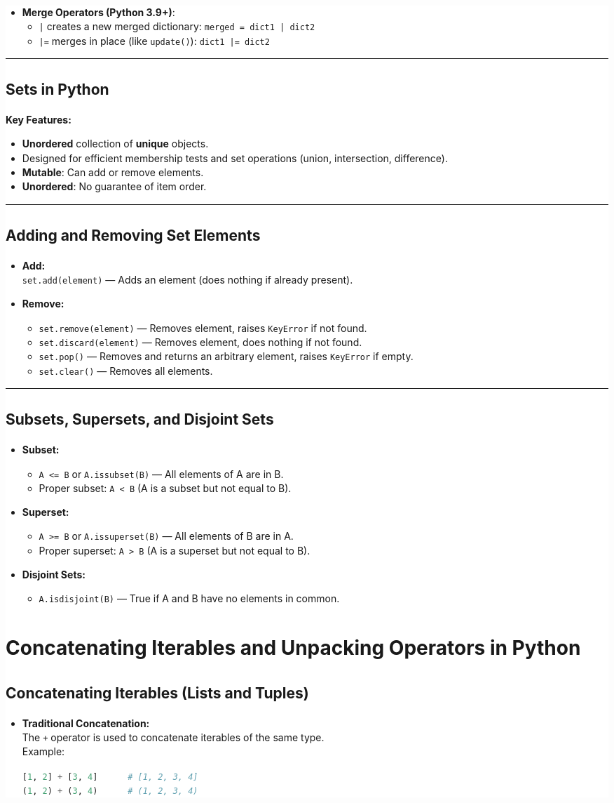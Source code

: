 * **Merge Operators (Python 3.9+)**:
  * `|` creates a new merged dictionary: `merged = dict1 | dict2`
  * `|=` merges in place (like `update()`): `dict1 |= dict2`

---

## Sets in Python

**Key Features:**
* **Unordered** collection of **unique** objects.
* Designed for efficient membership tests and set operations (union, intersection, difference).
* **Mutable**: Can add or remove elements.
* **Unordered**: No guarantee of item order.

---

## Adding and Removing Set Elements

* **Add:**  
  `set.add(element)` — Adds an element (does nothing if already present).

* **Remove:**  
  * `set.remove(element)` — Removes element, raises `KeyError` if not found.
  * `set.discard(element)` — Removes element, does nothing if not found.
  * `set.pop()` — Removes and returns an arbitrary element, raises `KeyError` if empty.
  * `set.clear()` — Removes all elements.

---

## Subsets, Supersets, and Disjoint Sets

* **Subset:**  
  * `A <= B` or `A.issubset(B)` — All elements of A are in B.
  * Proper subset: `A < B` (A is a subset but not equal to B).

* **Superset:**  
  * `A >= B` or `A.issuperset(B)` — All elements of B are in A.
  * Proper superset: `A > B` (A is a superset but not equal to B).

* **Disjoint Sets:**  
  * `A.isdisjoint(B)` — True if A and B have no elements in common.

# Concatenating Iterables and Unpacking Operators in Python

## Concatenating Iterables (Lists and Tuples)

* **Traditional Concatenation:**  
  The `+` operator is used to concatenate iterables of the same type.  
  Example:
  ```python
  [1, 2] + [3, 4]      # [1, 2, 3, 4]
  (1, 2) + (3, 4)      # (1, 2, 3, 4)
  ```
